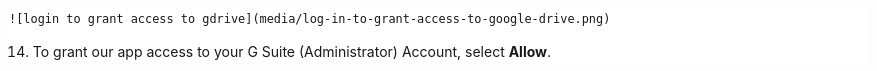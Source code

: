     ![login to grant access to gdrive](media/log-in-to-grant-access-to-google-drive.png)

14. To grant our app access to your G Suite (Administrator) Account, select **Allow**.
